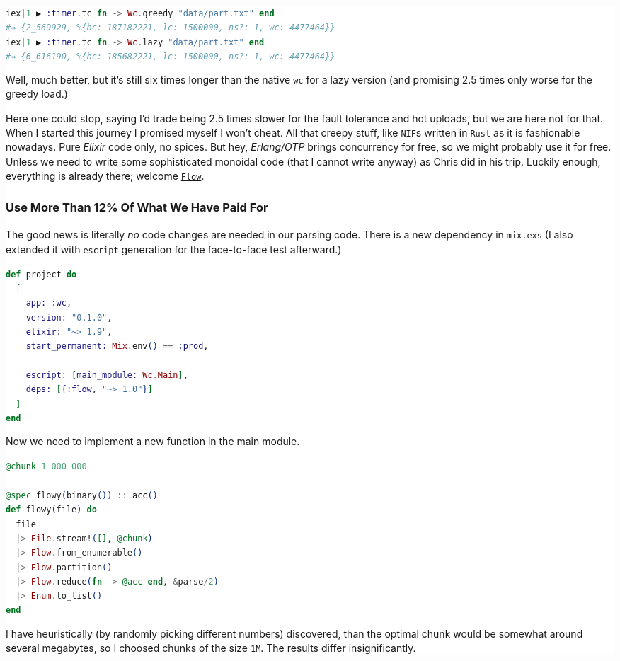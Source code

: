 ```elixir
iex|1 ▶ :timer.tc fn -> Wc.greedy "data/part.txt" end      
#⇒ {2_569929, %{bc: 187182221, lc: 1500000, ns?: 1, wc: 4477464}}
iex|1 ▶ :timer.tc fn -> Wc.lazy "data/part.txt" end  
#⇒ {6_616190, %{bc: 185682221, lc: 1500000, ns?: 1, wc: 4477464}}
```

Well, much better, but it’s still six times longer than the native `wc` for a lazy version (and promising 2.5 times only worse for the greedy load.)

Here one could stop, saying I’d trade being 2.5 times slower for the fault tolerance and hot uploads, but we are here not for that. When I started this journey I promised myself I won’t cheat. All that creepy stuff, like `NIF`s written in `Rust` as it is fashionable nowadays. Pure _Elixir_ code only, no spices. But hey, _Erlang/OTP_ brings concurrency for free, so we might probably use it for free. Unless we need to write some sophisticated monoidal code (that I cannot write anyway) as Chris did in his trip. Luckily enough, everything is already there; welcome [`Flow`](https://hexdocs.pm/flow).

### Use More Than 12% Of What We Have Paid For

The good news is literally _no_ code changes are needed in our parsing code. There is a new dependency in `mix.exs` (I also extended it with `escript` generation for the face-to-face test afterward.)

```elixir
def project do
  [
    app: :wc,
    version: "0.1.0",
    elixir: "~> 1.9",
    start_permanent: Mix.env() == :prod,

    escript: [main_module: Wc.Main],
    deps: [{:flow, "~> 1.0"}]
  ]
end
```

Now we need to implement a new function in the main module.

```elixir
@chunk 1_000_000

@spec flowy(binary()) :: acc()
def flowy(file) do
  file
  |> File.stream!([], @chunk)
  |> Flow.from_enumerable()
  |> Flow.partition()
  |> Flow.reduce(fn -> @acc end, &parse/2)
  |> Enum.to_list()
end
```

I have heuristically (by randomly picking different numbers) discovered, than the optimal chunk would be somewhat around several megabytes, so I choosed chunks of the size `1M`. The results differ insignificantly.
